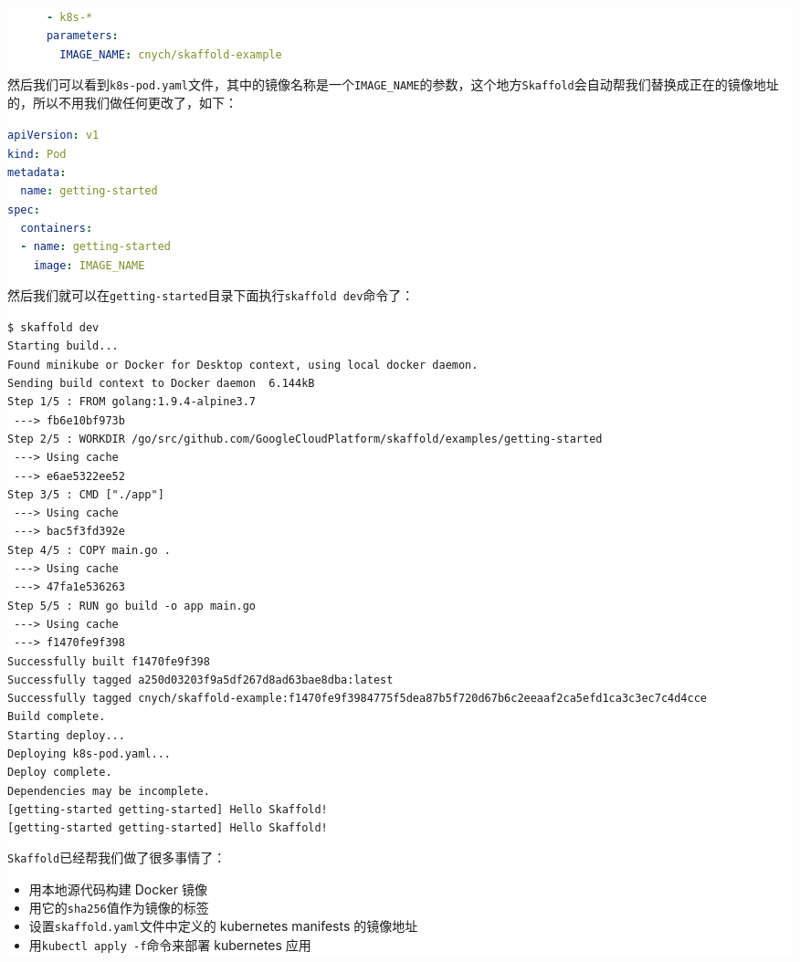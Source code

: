 ```yaml
      - k8s-*
      parameters:
        IMAGE_NAME: cnych/skaffold-example
```
然后我们可以看到`k8s-pod.yaml`文件，其中的镜像名称是一个`IMAGE_NAME`的参数，这个地方`Skaffold`会自动帮我们替换成正在的镜像地址的，所以不用我们做任何更改了，如下：
```yaml
apiVersion: v1
kind: Pod
metadata:
  name: getting-started
spec:
  containers:
  - name: getting-started
    image: IMAGE_NAME
```

然后我们就可以在`getting-started`目录下面执行`skaffold dev`命令了：
```shell
$ skaffold dev
Starting build...
Found minikube or Docker for Desktop context, using local docker daemon.
Sending build context to Docker daemon  6.144kB
Step 1/5 : FROM golang:1.9.4-alpine3.7
 ---> fb6e10bf973b
Step 2/5 : WORKDIR /go/src/github.com/GoogleCloudPlatform/skaffold/examples/getting-started
 ---> Using cache
 ---> e6ae5322ee52
Step 3/5 : CMD ["./app"]
 ---> Using cache
 ---> bac5f3fd392e
Step 4/5 : COPY main.go .
 ---> Using cache
 ---> 47fa1e536263
Step 5/5 : RUN go build -o app main.go
 ---> Using cache
 ---> f1470fe9f398
Successfully built f1470fe9f398
Successfully tagged a250d03203f9a5df267d8ad63bae8dba:latest
Successfully tagged cnych/skaffold-example:f1470fe9f3984775f5dea87b5f720d67b6c2eeaaf2ca5efd1ca3c3ec7c4d4cce
Build complete.
Starting deploy...
Deploying k8s-pod.yaml...
Deploy complete.
Dependencies may be incomplete.
[getting-started getting-started] Hello Skaffold!
[getting-started getting-started] Hello Skaffold!
```
`Skaffold`已经帮我们做了很多事情了：

 * 用本地源代码构建 Docker 镜像
 * 用它的`sha256`值作为镜像的标签
 * 设置`skaffold.yaml`文件中定义的 kubernetes manifests 的镜像地址
 * 用`kubectl apply -f`命令来部署 kubernetes 应用
